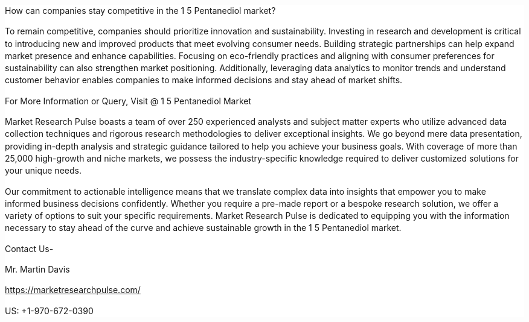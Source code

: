 How can companies stay competitive in the 1 5 Pentanediol market?

To remain competitive, companies should prioritize innovation and sustainability. Investing in research and development is critical to introducing new and improved products that meet evolving consumer needs. Building strategic partnerships can help expand market presence and enhance capabilities. Focusing on eco-friendly practices and aligning with consumer preferences for sustainability can also strengthen market positioning. Additionally, leveraging data analytics to monitor trends and understand customer behavior enables companies to make informed decisions and stay ahead of market shifts.

For More Information or Query, Visit @ 1 5 Pentanediol Market

Market Research Pulse boasts a team of over 250 experienced analysts and subject matter experts who utilize advanced data collection techniques and rigorous research methodologies to deliver exceptional insights. We go beyond mere data presentation, providing in-depth analysis and strategic guidance tailored to help you achieve your business goals. With coverage of more than 25,000 high-growth and niche markets, we possess the industry-specific knowledge required to deliver customized solutions for your unique needs.

Our commitment to actionable intelligence means that we translate complex data into insights that empower you to make informed business decisions confidently. Whether you require a pre-made report or a bespoke research solution, we offer a variety of options to suit your specific requirements. Market Research Pulse is dedicated to equipping you with the information necessary to stay ahead of the curve and achieve sustainable growth in the 1 5 Pentanediol market.

Contact Us-

Mr. Martin Davis

https://marketresearchpulse.com/

US: +1-970-672-0390
